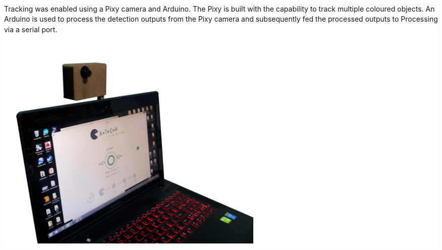 
Tracking was enabled using a Pixy camera and Arduino. The Pixy is built with the capability to track multiple coloured objects. An Arduino is used to process the detection outputs from the Pixy camera and subsequently fed the processed outputs to Processing via a serial port. 


<img src="portfolio/catch/Setup_view1.jpg" alt="setup" width="500" height="400"/>